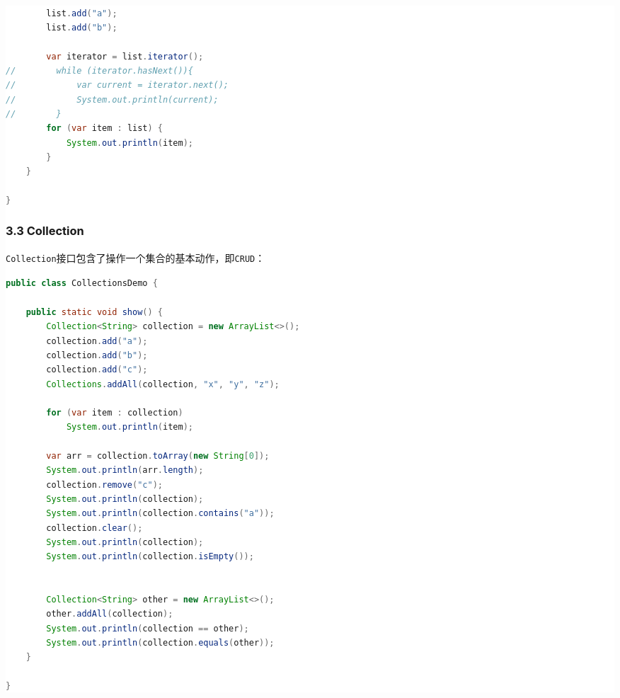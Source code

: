 ```java
        list.add("a");
        list.add("b");

        var iterator = list.iterator();
//        while (iterator.hasNext()){
//            var current = iterator.next();
//            System.out.println(current);
//        }
        for (var item : list) {
            System.out.println(item);
        }
    }

}
```

### 3.3 Collection

`Collection`接口包含了操作一个集合的基本动作，即`CRUD`：

```java
public class CollectionsDemo {

    public static void show() {
        Collection<String> collection = new ArrayList<>();
        collection.add("a");
        collection.add("b");
        collection.add("c");
        Collections.addAll(collection, "x", "y", "z");

        for (var item : collection)
            System.out.println(item);

        var arr = collection.toArray(new String[0]);
        System.out.println(arr.length);
        collection.remove("c");
        System.out.println(collection);
        System.out.println(collection.contains("a"));
        collection.clear();
        System.out.println(collection);
        System.out.println(collection.isEmpty());


        Collection<String> other = new ArrayList<>();
        other.addAll(collection);
        System.out.println(collection == other);
        System.out.println(collection.equals(other));
    }

}
```
